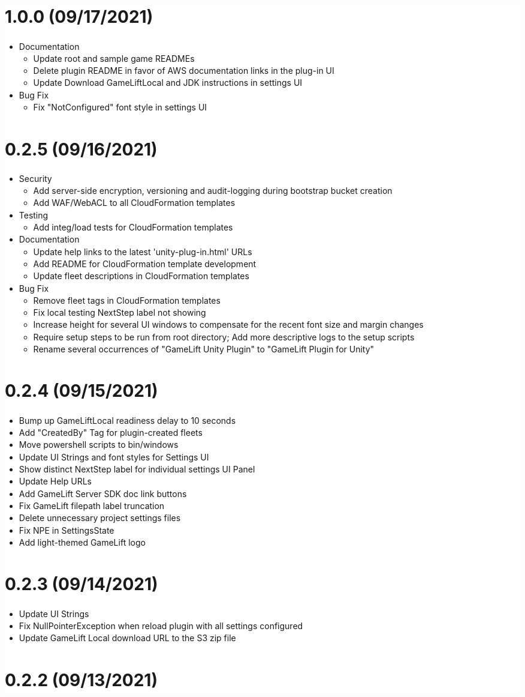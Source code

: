 # 1.0.0 (09/17/2021)

- Documentation
    - Update root and sample game READMEs
    - Delete plugin README in favor of AWS documentation links in the plug-in UI
    - Update Download GameLiftLocal and JDK instructions in settings UI
- Bug Fix
    - Fix "NotConfigured" font style in settings UI

# 0.2.5 (09/16/2021)

- Security
    - Add server-side encryption, versioning and audit-logging during bootstrap bucket creation
    - Add WAF/WebACL to all CloudFormation templates
- Testing
    - Add integ/load tests for CloudFormation templates
- Documentation
    - Update help links to the latest 'unity-plug-in.html' URLs
    - Add README for CloudFormation template development
    - Update fleet descriptions in CloudFormation templates
- Bug Fix
    - Remove fleet tags in CloudFormation templates
    - Fix local testing NextStep label not showing
    - Increase height for several UI windows to compensate for the recent font size and margin changes
    - Require setup steps to be run from root directory; Add more descriptive logs to the setup scripts
    - Rename several occurrences of "GameLift Unity Plugin" to "GameLift Plugin for Unity"

# 0.2.4 (09/15/2021)

- Bump up GameLiftLocal readiness delay to 10 seconds
- Add "CreatedBy" Tag for plugin-created fleets
- Move powershell scripts to bin/windows
- Update UI Strings and font styles for Settings UI
- Show distinct NextStep label for individual settings UI Panel
- Update Help URLs
- Add GameLift Server SDK doc link buttons
- Fix GameLift filepath label truncation
- Delete unnecessary project settings files
- Fix NPE in SettingsState
- Add light-themed GameLift logo

# 0.2.3 (09/14/2021)

- Update UI Strings
- Fix NullPointerException when reload plugin with all settings configured
- Update GameLift Local download URL to the S3 zip file

# 0.2.2 (09/13/2021)
